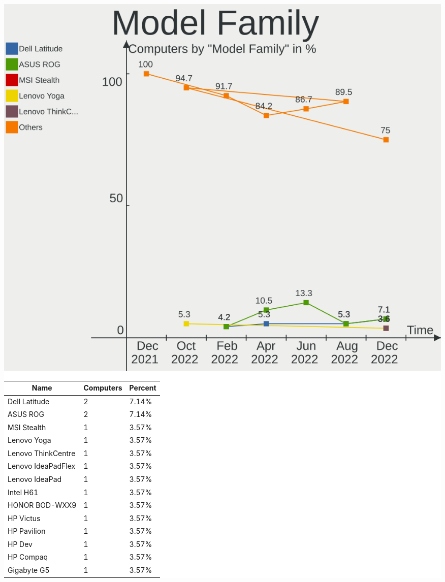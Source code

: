 ![Model Family](./images/line_chart/node_model_family.svg)

| Name                | Computers | Percent |
|---------------------|-----------|---------|
| Dell Latitude       | 2         | 7.14%   |
| ASUS ROG            | 2         | 7.14%   |
| MSI Stealth         | 1         | 3.57%   |
| Lenovo Yoga         | 1         | 3.57%   |
| Lenovo ThinkCentre  | 1         | 3.57%   |
| Lenovo IdeaPadFlex  | 1         | 3.57%   |
| Lenovo IdeaPad      | 1         | 3.57%   |
| Intel H61           | 1         | 3.57%   |
| HONOR BOD-WXX9      | 1         | 3.57%   |
| HP Victus           | 1         | 3.57%   |
| HP Pavilion         | 1         | 3.57%   |
| HP Dev              | 1         | 3.57%   |
| HP Compaq           | 1         | 3.57%   |
| Gigabyte G5         | 1         | 3.57%   |